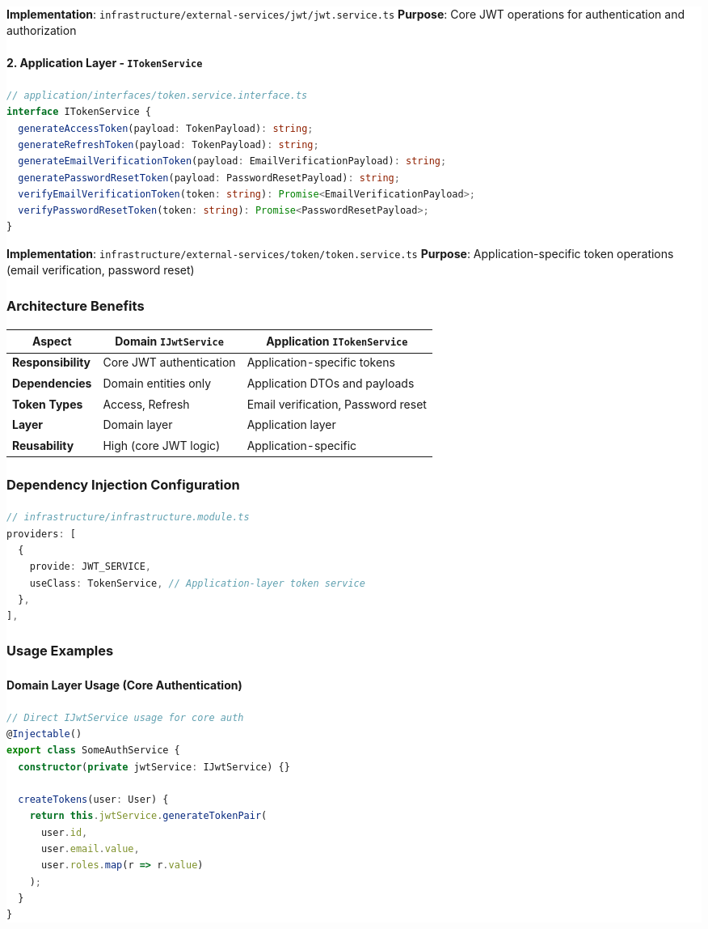 **Implementation**: `infrastructure/external-services/jwt/jwt.service.ts`
**Purpose**: Core JWT operations for authentication and authorization

#### 2. Application Layer - `ITokenService`
```typescript
// application/interfaces/token.service.interface.ts
interface ITokenService {
  generateAccessToken(payload: TokenPayload): string;
  generateRefreshToken(payload: TokenPayload): string;
  generateEmailVerificationToken(payload: EmailVerificationPayload): string;
  generatePasswordResetToken(payload: PasswordResetPayload): string;
  verifyEmailVerificationToken(token: string): Promise<EmailVerificationPayload>;
  verifyPasswordResetToken(token: string): Promise<PasswordResetPayload>;
}
```

**Implementation**: `infrastructure/external-services/token/token.service.ts`
**Purpose**: Application-specific token operations (email verification, password reset)

### Architecture Benefits

| Aspect | Domain `IJwtService` | Application `ITokenService` |
|--------|---------------------|----------------------------|
| **Responsibility** | Core JWT authentication | Application-specific tokens |
| **Dependencies** | Domain entities only | Application DTOs and payloads |
| **Token Types** | Access, Refresh | Email verification, Password reset |
| **Layer** | Domain layer | Application layer |
| **Reusability** | High (core JWT logic) | Application-specific |

### Dependency Injection Configuration

```typescript
// infrastructure/infrastructure.module.ts
providers: [
  {
    provide: JWT_SERVICE,
    useClass: TokenService, // Application-layer token service
  },
],
```

### Usage Examples

#### Domain Layer Usage (Core Authentication)
```typescript
// Direct IJwtService usage for core auth
@Injectable()
export class SomeAuthService {
  constructor(private jwtService: IJwtService) {}
  
  createTokens(user: User) {
    return this.jwtService.generateTokenPair(
      user.id, 
      user.email.value, 
      user.roles.map(r => r.value)
    );
  }
}
```
